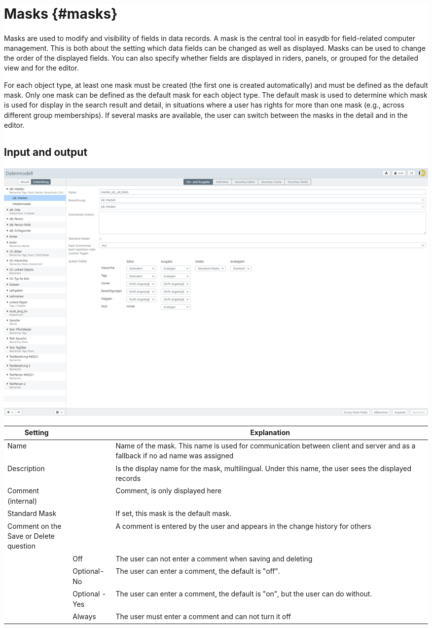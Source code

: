 # Masks {#masks}

Masks are used to modify and visibility of fields in data records. A mask is the central tool in easydb for field-related computer management. This is both about the setting which data fields can be changed as well as displayed. Masks can be used to change the order of the displayed fields. You can also specify whether fields are displayed in riders, panels, or grouped for the detailed view and for the editor.

For each object type, at least one mask must be created (the first one is created automatically) and must be defined as the default mask. Only one mask can be defined as the default mask for each object type. The default mask is used to determine which mask is used for display in the search result and detail, in situations where a user has rights for more than one mask (e.g., across different group memberships). If several masks are available, the user can switch between the masks in the detail and in the editor.

## Input and output

![*Mask definition editor*](mask.png)

| Setting | | Explanation |
| - | - | - |
| Name | | Name of the mask. This name is used for communication between client and server and as a fallback if no ad name was assigned
| Description | | Is the display name for the mask, multilingual. Under this name, the user sees the displayed records|
|Comment (internal) || Comment, is only displayed here|
| Standard Mask | | If set, this mask is the default mask. |
| Comment on the <bR> Save or Delete question | | A comment is entered by the user and appears in the change history for others |
| | Off | The user can not enter a comment when saving and deleting |
| | Optional- No | The user can enter a comment, the default is "off". |
| | Optional - Yes | The user can enter a comment, the default is "on", but the user can do without. |
| | Always | The user must enter a comment and can not turn it off